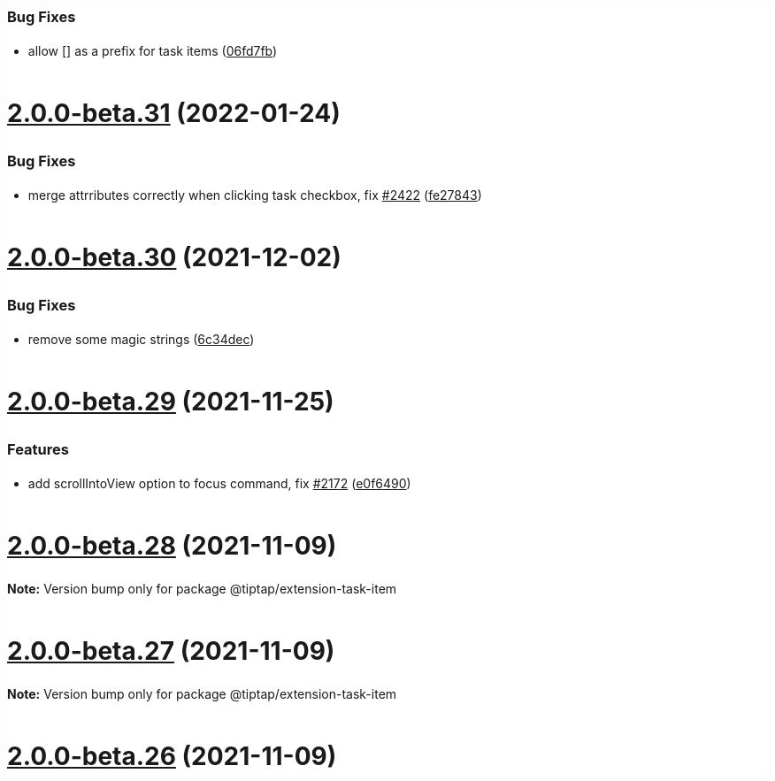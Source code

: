 ### Bug Fixes

- allow [] as a prefix for task items ([06fd7fb](https://github.com/ueberdosis/tiptap/commit/06fd7fb4299195646200836dd8158238279c3a7a))

# [2.0.0-beta.31](https://github.com/ueberdosis/tiptap/compare/@tiptap/extension-task-item@2.0.0-beta.30...@tiptap/extension-task-item@2.0.0-beta.31) (2022-01-24)

### Bug Fixes

- merge attrributes correctly when clicking task checkbox, fix [#2422](https://github.com/ueberdosis/tiptap/issues/2422) ([fe27843](https://github.com/ueberdosis/tiptap/commit/fe27843e80af2d48350a4b05438ea9212ec0bba4))

# [2.0.0-beta.30](https://github.com/ueberdosis/tiptap/compare/@tiptap/extension-task-item@2.0.0-beta.29...@tiptap/extension-task-item@2.0.0-beta.30) (2021-12-02)

### Bug Fixes

- remove some magic strings ([6c34dec](https://github.com/ueberdosis/tiptap/commit/6c34dec33ac39c9f037a0a72e4525f3fc6d422bf))

# [2.0.0-beta.29](https://github.com/ueberdosis/tiptap/compare/@tiptap/extension-task-item@2.0.0-beta.28...@tiptap/extension-task-item@2.0.0-beta.29) (2021-11-25)

### Features

- add scrollIntoView option to focus command, fix [#2172](https://github.com/ueberdosis/tiptap/issues/2172) ([e0f6490](https://github.com/ueberdosis/tiptap/commit/e0f64904b665512fbde80db87bb394557433e164))

# [2.0.0-beta.28](https://github.com/ueberdosis/tiptap/compare/@tiptap/extension-task-item@2.0.0-beta.27...@tiptap/extension-task-item@2.0.0-beta.28) (2021-11-09)

**Note:** Version bump only for package @tiptap/extension-task-item

# [2.0.0-beta.27](https://github.com/ueberdosis/tiptap/compare/@tiptap/extension-task-item@2.0.0-beta.26...@tiptap/extension-task-item@2.0.0-beta.27) (2021-11-09)

**Note:** Version bump only for package @tiptap/extension-task-item

# [2.0.0-beta.26](https://github.com/ueberdosis/tiptap/compare/@tiptap/extension-task-item@2.0.0-beta.25...@tiptap/extension-task-item@2.0.0-beta.26) (2021-11-09)
